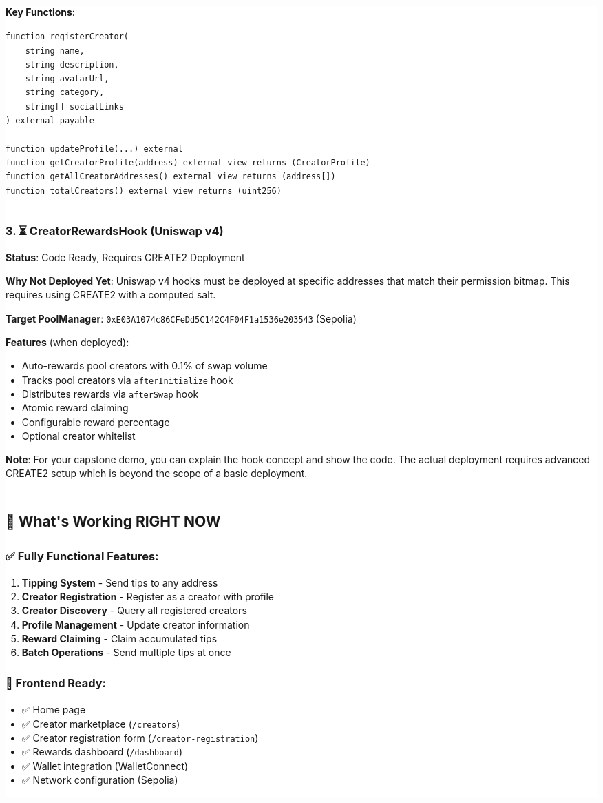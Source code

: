 **Key Functions**:
```solidity
function registerCreator(
    string name,
    string description,
    string avatarUrl,
    string category,
    string[] socialLinks
) external payable

function updateProfile(...) external
function getCreatorProfile(address) external view returns (CreatorProfile)
function getAllCreatorAddresses() external view returns (address[])
function totalCreators() external view returns (uint256)
```

---

### 3. ⏳ CreatorRewardsHook (Uniswap v4)
**Status**: Code Ready, Requires CREATE2 Deployment

**Why Not Deployed Yet**: Uniswap v4 hooks must be deployed at specific addresses that match their permission bitmap. This requires using CREATE2 with a computed salt.

**Target PoolManager**: `0xE03A1074c86CFeDd5C142C4F04F1a1536e203543` (Sepolia)

**Features** (when deployed):
- Auto-rewards pool creators with 0.1% of swap volume
- Tracks pool creators via `afterInitialize` hook
- Distributes rewards via `afterSwap` hook
- Atomic reward claiming
- Configurable reward percentage
- Optional creator whitelist

**Note**: For your capstone demo, you can explain the hook concept and show the code. The actual deployment requires advanced CREATE2 setup which is beyond the scope of a basic deployment.

---

## 🎯 What's Working RIGHT NOW

### ✅ Fully Functional Features:
1. **Tipping System** - Send tips to any address
2. **Creator Registration** - Register as a creator with profile
3. **Creator Discovery** - Query all registered creators
4. **Profile Management** - Update creator information
5. **Reward Claiming** - Claim accumulated tips
6. **Batch Operations** - Send multiple tips at once

### 🎨 Frontend Ready:
- ✅ Home page
- ✅ Creator marketplace (`/creators`)
- ✅ Creator registration form (`/creator-registration`)
- ✅ Rewards dashboard (`/dashboard`)
- ✅ Wallet integration (WalletConnect)
- ✅ Network configuration (Sepolia)

---